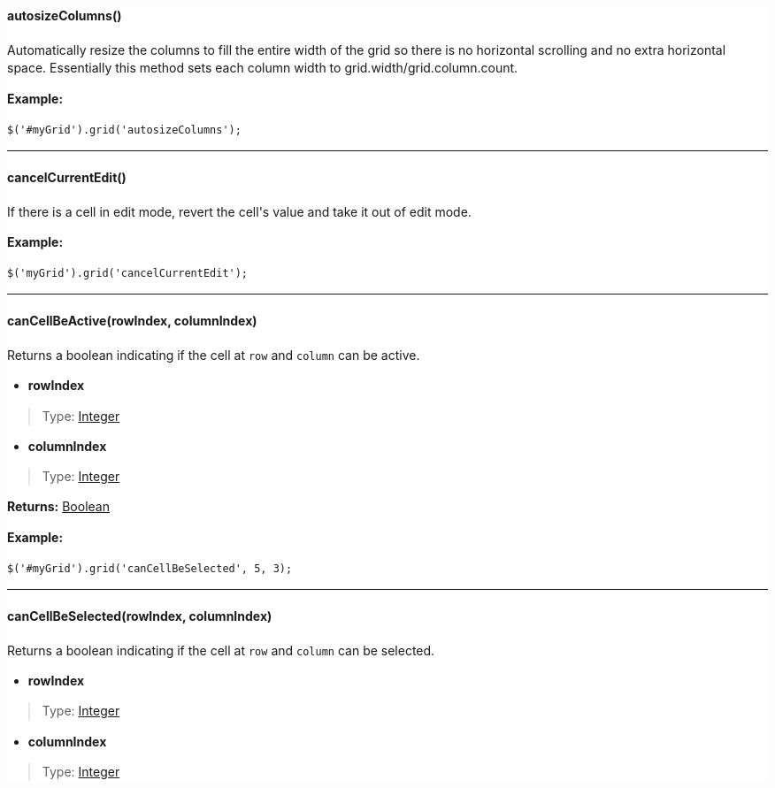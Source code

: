 
#### autosizeColumns() ####
Automatically resize the columns to fill the entire width of the grid so there is no horizontal scrolling and no extra horizontal space. Essentially this method sets each column width to grid.width/grid.column.count.

**Example:**

```
$('#myGrid').grid('autosizeColumns');
```


---


#### cancelCurrentEdit() ####
If there is a cell in edit mode, revert the cell's value and take it out of edit mode.

**Example:**

```
$('myGrid').grid('cancelCurrentEdit');
```


---


#### canCellBeActive(rowIndex, columnIndex) ####
Returns a boolean indicating if the cell at `row` and `column` can be active.

  * **rowIndex**
> Type: [Integer](http://api.jquery.com/Types/#Integer)



  * **columnIndex**
> Type: [Integer](http://api.jquery.com/Types/#Integer)



**Returns:** [Boolean](http://api.jquery.com/Types/#Boolean)

**Example:**

```
$('#myGrid').grid('canCellBeSelected', 5, 3);
```


---


#### canCellBeSelected(rowIndex, columnIndex) ####
Returns a boolean indicating if the cell at `row` and `column` can be selected.

  * **rowIndex**
> Type: [Integer](http://api.jquery.com/Types/#Integer)



  * **columnIndex**
> Type: [Integer](http://api.jquery.com/Types/#Integer)
